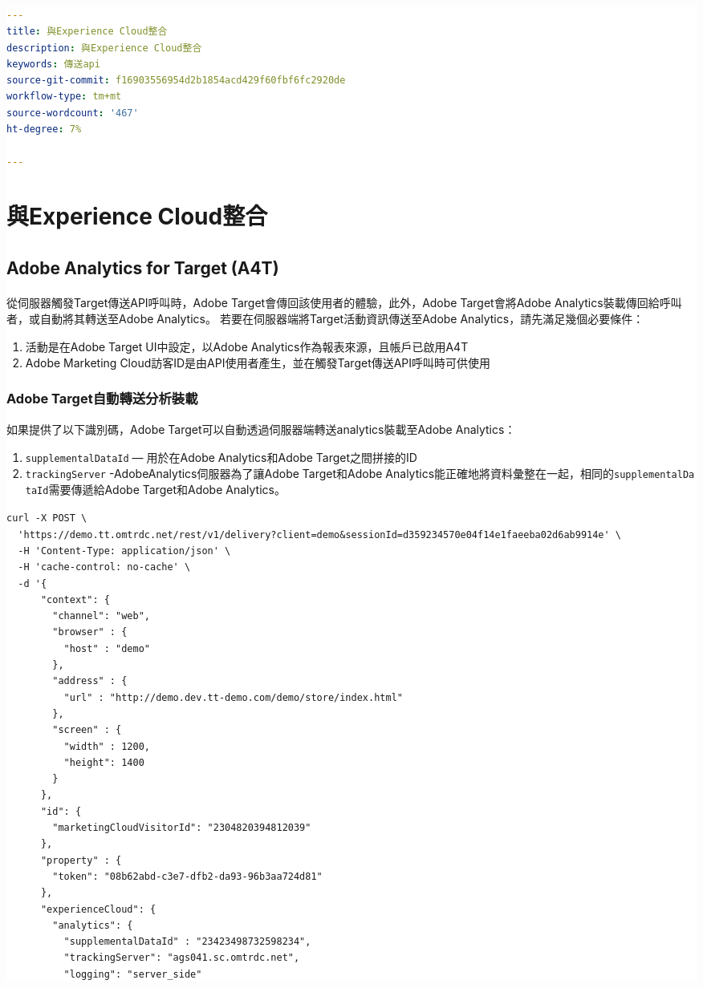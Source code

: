 ```yaml
---
title: 與Experience Cloud整合
description: 與Experience Cloud整合
keywords: 傳送api
source-git-commit: f16903556954d2b1854acd429f60fbf6fc2920de
workflow-type: tm+mt
source-wordcount: '467'
ht-degree: 7%

---
```





# 與Experience Cloud整合

## Adobe Analytics for Target (A4T)

從伺服器觸發Target傳送API呼叫時，Adobe Target會傳回該使用者的體驗，此外，Adobe Target會將Adobe Analytics裝載傳回給呼叫者，或自動將其轉送至Adobe Analytics。 若要在伺服器端將Target活動資訊傳送至Adobe Analytics，請先滿足幾個必要條件：

1. 活動是在Adobe Target UI中設定，以Adobe Analytics作為報表來源，且帳戶已啟用A4T
1. Adobe Marketing Cloud訪客ID是由API使用者產生，並在觸發Target傳送API呼叫時可供使用

### Adobe Target自動轉送分析裝載

如果提供了以下識別碼，Adobe Target可以自動透過伺服器端轉送analytics裝載至Adobe Analytics：

1. `supplementalDataId` — 用於在Adobe Analytics和Adobe Target之間拼接的ID
1. `trackingServer` -AdobeAnalytics伺服器為了讓Adobe Target和Adobe Analytics能正確地將資料彙整在一起，相同的`supplementalDataId`需要傳遞給Adobe Target和Adobe Analytics。

```
curl -X POST \
  'https://demo.tt.omtrdc.net/rest/v1/delivery?client=demo&sessionId=d359234570e04f14e1faeeba02d6ab9914e' \
  -H 'Content-Type: application/json' \
  -H 'cache-control: no-cache' \
  -d '{
      "context": {
        "channel": "web",
        "browser" : {
          "host" : "demo"
        },
        "address" : {
          "url" : "http://demo.dev.tt-demo.com/demo/store/index.html"
        },
        "screen" : {
          "width" : 1200,
          "height": 1400
        }
      },
      "id": {
        "marketingCloudVisitorId": "2304820394812039"
      },
      "property" : {
        "token": "08b62abd-c3e7-dfb2-da93-96b3aa724d81"
      },
      "experienceCloud": {
        "analytics": {
          "supplementalDataId" : "23423498732598234",
          "trackingServer": "ags041.sc.omtrdc.net",
          "logging": "server_side"
```